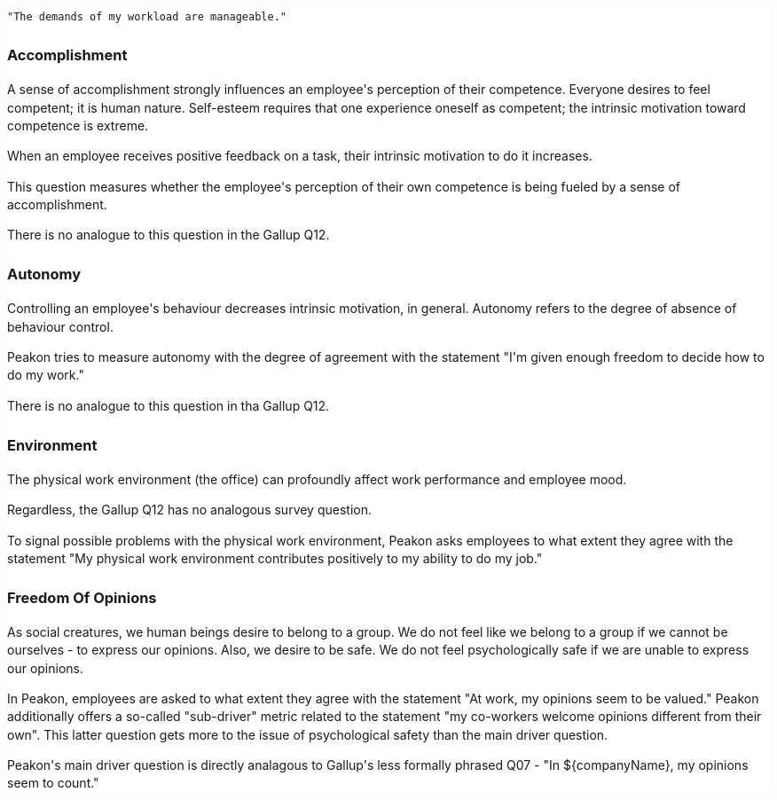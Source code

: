     "The demands of my workload are manageable."


### Accomplishment

A sense of accomplishment strongly influences an employee's perception of their
competence.  Everyone desires to feel competent; it is human nature.
Self-esteem requires that one experience oneself as competent; the intrinsic
motivation toward competence is extreme.

When an employee receives positive feedback on a task, their intrinsic
motivation to do it increases.

This question measures whether the employee's perception of their own
competence is being fueled by a sense of accomplishment.

There is no analogue to this question in the Gallup Q12.


### Autonomy

Controlling an employee's behaviour decreases intrinsic motivation, in general.
Autonomy refers to the degree of absence of behaviour control.

Peakon tries to measure autonomy with the degree of agreement with the
statement "I'm given enough freedom to decide how to do my work."

There is no analogue to this question in tha Gallup Q12.


### Environment

The physical work environment (the office) can profoundly affect work
performance and employee mood.

Regardless, the Gallup Q12 has no analogous survey question.

To signal possible problems with the physical work environment, Peakon asks
employees to what extent they agree with the statement "My physical work
environment contributes positively to my ability to do my job."


### Freedom Of Opinions

As social creatures, we human beings desire to belong to a group.  We do not
feel like we belong to a group if we cannot be ourselves - to express our
opinions.  Also, we desire to be safe.  We do not feel psychologically safe if
we are unable to express our opinions.

In Peakon, employees are asked to what extent they agree with the statement "At
work, my opinions seem to be valued." Peakon additionally offers a so-called
"sub-driver" metric related to the statement "my co-workers welcome opinions
different from their own". This latter question gets more to the issue of
psychological safety than the main driver question.

Peakon's main driver question is directly analagous to Gallup's less formally
phrased Q07 - "In ${companyName}, my opinions seem to count."
